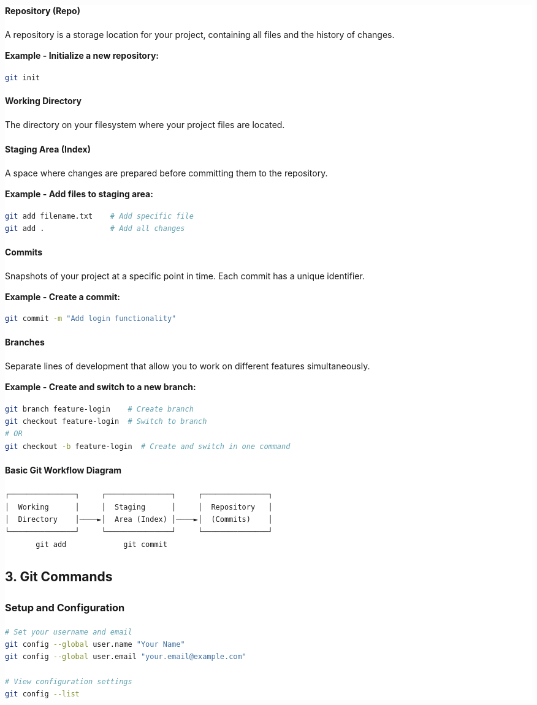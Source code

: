 #### Repository (Repo)
A repository is a storage location for your project, containing all files and the history of changes.

**Example - Initialize a new repository:**
```bash
git init
```

#### Working Directory
The directory on your filesystem where your project files are located.

#### Staging Area (Index)
A space where changes are prepared before committing them to the repository.

**Example - Add files to staging area:**
```bash
git add filename.txt    # Add specific file
git add .               # Add all changes
```

#### Commits
Snapshots of your project at a specific point in time. Each commit has a unique identifier.

**Example - Create a commit:**
```bash
git commit -m "Add login functionality"
```

#### Branches
Separate lines of development that allow you to work on different features simultaneously.

**Example - Create and switch to a new branch:**
```bash
git branch feature-login    # Create branch
git checkout feature-login  # Switch to branch
# OR
git checkout -b feature-login  # Create and switch in one command
```

#### Basic Git Workflow Diagram
```
┌───────────────┐     ┌───────────────┐     ┌───────────────┐
│  Working      │     │  Staging      │     │  Repository   │
│  Directory    │────►│  Area (Index) │────►│  (Commits)    │
└───────────────┘     └───────────────┘     └───────────────┘
       git add             git commit
```

## 3. Git Commands

### Setup and Configuration
```bash
# Set your username and email
git config --global user.name "Your Name"
git config --global user.email "your.email@example.com"

# View configuration settings
git config --list
```
